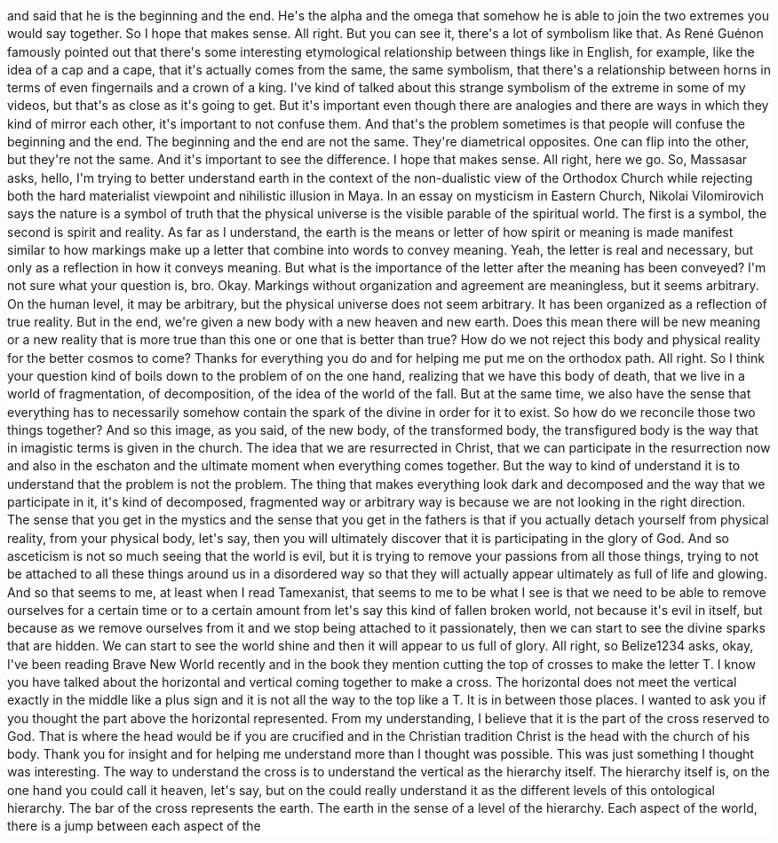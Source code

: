 and said that he is the beginning and the end. He's the alpha and the omega that somehow he is able to join the two extremes you would say together. So I hope that makes sense. All right. But you can see it, there's a lot of symbolism like that. As René Guénon famously pointed out that there's some interesting etymological relationship between things like in English, for example, like the idea of a cap and a cape, that it's actually comes from the same, the same symbolism, that there's a relationship between horns in terms of even fingernails and a crown of a king. I've kind of talked about this strange symbolism of the extreme in some of my videos, but that's as close as it's going to get. But it's important even though there are analogies and there are ways in which they kind of mirror each other, it's important to not confuse them. And that's the problem sometimes is that people will confuse the beginning and the end. The beginning and the end are not the same. They're diametrical opposites. One can flip into the other, but they're not the same. And it's important to see the difference. I hope that makes sense. All right, here we go. So, Massasar asks, hello, I'm trying to better understand earth in the context of the non-dualistic view of the Orthodox Church while rejecting both the hard materialist viewpoint and nihilistic illusion in Maya. In an essay on mysticism in Eastern Church, Nikolai Vilomirovich says the nature is a symbol of truth that the physical universe is the visible parable of the spiritual world. The first is a symbol, the second is spirit and reality. As far as I understand, the earth is the means or letter of how spirit or meaning is made manifest similar to how markings make up a letter that combine into words to convey meaning. Yeah, the letter is real and necessary, but only as a reflection in how it conveys meaning. But what is the importance of the letter after the meaning has been conveyed? I'm not sure what your question is, bro. Okay. Markings without organization and agreement are meaningless, but it seems arbitrary. On the human level, it may be arbitrary, but the physical universe does not seem arbitrary. It has been organized as a reflection of true reality. But in the end, we're given a new body with a new heaven and new earth. Does this mean there will be new meaning or a new reality that is more true than this one or one that is better than true? How do we not reject this body and physical reality for the better cosmos to come? Thanks for everything you do and for helping me put me on the orthodox path. All right. So I think your question kind of boils down to the problem of on the one hand, realizing that we have this body of death, that we live in a world of fragmentation, of decomposition, of the idea of the world of the fall. But at the same time, we also have the sense that everything has to necessarily somehow contain the spark of the divine in order for it to exist. So how do we reconcile those two things together? And so this image, as you said, of the new body, of the transformed body, the transfigured body is the way that in imagistic terms is given in the church. The idea that we are resurrected in Christ, that we can participate in the resurrection now and also in the eschaton and the ultimate moment when everything comes together. But the way to kind of understand it is to understand that the problem is not the problem. The thing that makes everything look dark and decomposed and the way that we participate in it, it's kind of decomposed, fragmented way or arbitrary way is because we are not looking in the right direction. The sense that you get in the mystics and the sense that you get in the fathers is that if you actually detach yourself from physical reality, from your physical body, let's say, then you will ultimately discover that it is participating in the glory of God. And so asceticism is not so much seeing that the world is evil, but it is trying to remove your passions from all those things, trying to not be attached to all these things around us in a disordered way so that they will actually appear ultimately as full of life and glowing. And so that seems to me, at least when I read Tamexanist, that seems to me to be what I see is that we need to be able to remove ourselves for a certain time or to a certain amount from let's say this kind of fallen broken world, not because it's evil in itself, but because as we remove ourselves from it and we stop being attached to it passionately, then we can start to see the divine sparks that are hidden. We can start to see the world shine and then it will appear to us full of glory. All right, so Belize1234 asks, okay, I've been reading Brave New World recently and in the book they mention cutting the top of crosses to make the letter T. I know you have talked about the horizontal and vertical coming together to make a cross. The horizontal does not meet the vertical exactly in the middle like a plus sign and it is not all the way to the top like a T. It is in between those places. I wanted to ask you if you thought the part above the horizontal represented. From my understanding, I believe that it is the part of the cross reserved to God. That is where the head would be if you are crucified and in the Christian tradition Christ is the head with the church of his body. Thank you for insight and for helping me understand more than I thought was possible. This was just something I thought was interesting. The way to understand the cross is to understand the vertical as the hierarchy itself. The hierarchy itself is, on the one hand you could call it heaven, let's say, but on the could really understand it as the different levels of this ontological hierarchy. The bar of the cross represents the earth. The earth in the sense of a level of the hierarchy. Each aspect of the world, there is a jump between each aspect of the